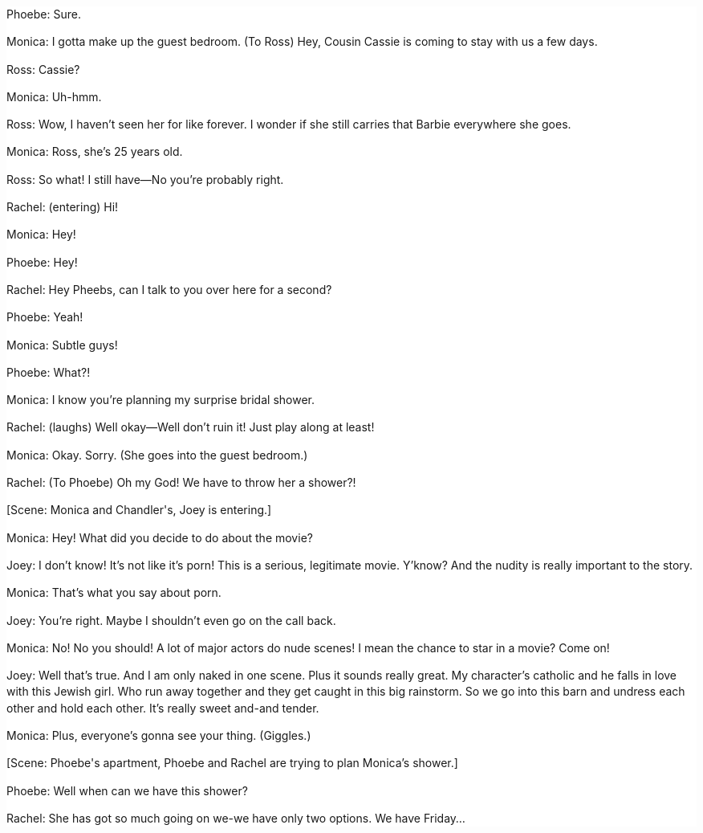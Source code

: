 Phoebe: Sure.

Monica: I gotta make up the guest bedroom. (To Ross) Hey, Cousin Cassie is coming to stay with us a few days.

Ross: Cassie?

Monica: Uh-hmm.

Ross: Wow, I haven’t seen her for like forever. I wonder if she still carries that Barbie everywhere she goes.

Monica: Ross, she’s 25 years old.

Ross: So what! I still have—No you’re probably right.

Rachel: (entering) Hi!

Monica: Hey!

Phoebe: Hey!

Rachel: Hey Pheebs, can I talk to you over here for a second?

Phoebe: Yeah!

Monica: Subtle guys!

Phoebe: What?!

Monica: I know you’re planning my surprise bridal shower.

Rachel: (laughs) Well okay—Well don’t ruin it! Just play along at least!

Monica: Okay. Sorry. (She goes into the guest bedroom.)

Rachel: (To Phoebe) Oh my God! We have to throw her a shower?!

[Scene: Monica and Chandler's, Joey is entering.]

Monica: Hey! What did you decide to do about the movie?

Joey: I don’t know! It’s not like it’s porn! This is a serious, legitimate movie. Y’know? And the nudity is really important to the story.

Monica: That’s what you say about porn.

Joey: You’re right. Maybe I shouldn’t even go on the call back.

Monica: No! No you should! A lot of major actors do nude scenes! I mean the chance to star in a movie? Come on!

Joey: Well that’s true. And I am only naked in one scene. Plus it sounds really great. My character’s catholic and he falls in love with this Jewish girl. Who run away together and they get caught in this big rainstorm. So we go into this barn and undress each other and hold each other. It’s really sweet and-and tender.

Monica: Plus, everyone’s gonna see your thing. (Giggles.)

[Scene: Phoebe's apartment, Phoebe and Rachel are trying to plan Monica’s shower.]

Phoebe: Well when can we have this shower?

Rachel: She has got so much going on we-we have only two options. We have Friday…
